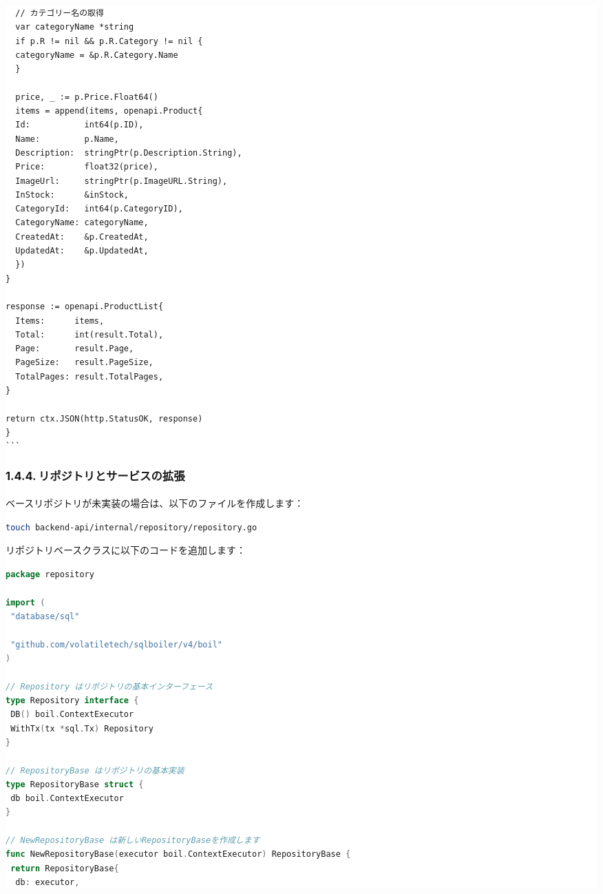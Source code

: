       // カテゴリー名の取得
      var categoryName *string
      if p.R != nil && p.R.Category != nil {
      categoryName = &p.R.Category.Name
      }

      price, _ := p.Price.Float64()
      items = append(items, openapi.Product{
      Id:           int64(p.ID),
      Name:         p.Name,
      Description:  stringPtr(p.Description.String),
      Price:        float32(price),
      ImageUrl:     stringPtr(p.ImageURL.String),
      InStock:      &inStock,
      CategoryId:   int64(p.CategoryID),
      CategoryName: categoryName,
      CreatedAt:    &p.CreatedAt,
      UpdatedAt:    &p.UpdatedAt,
      })
    }

    response := openapi.ProductList{
      Items:      items,
      Total:      int(result.Total),
      Page:       result.Page,
      PageSize:   result.PageSize,
      TotalPages: result.TotalPages,
    }

    return ctx.JSON(http.StatusOK, response)
    }
    ```

### 1.4.4. リポジトリとサービスの拡張

ベースリポジトリが未実装の場合は、以下のファイルを作成します：

```bash
touch backend-api/internal/repository/repository.go
```

リポジトリベースクラスに以下のコードを追加します：

```go
package repository

import (
 "database/sql"

 "github.com/volatiletech/sqlboiler/v4/boil"
)

// Repository はリポジトリの基本インターフェース
type Repository interface {
 DB() boil.ContextExecutor
 WithTx(tx *sql.Tx) Repository
}

// RepositoryBase はリポジトリの基本実装
type RepositoryBase struct {
 db boil.ContextExecutor
}

// NewRepositoryBase は新しいRepositoryBaseを作成します
func NewRepositoryBase(executor boil.ContextExecutor) RepositoryBase {
 return RepositoryBase{
  db: executor,
```